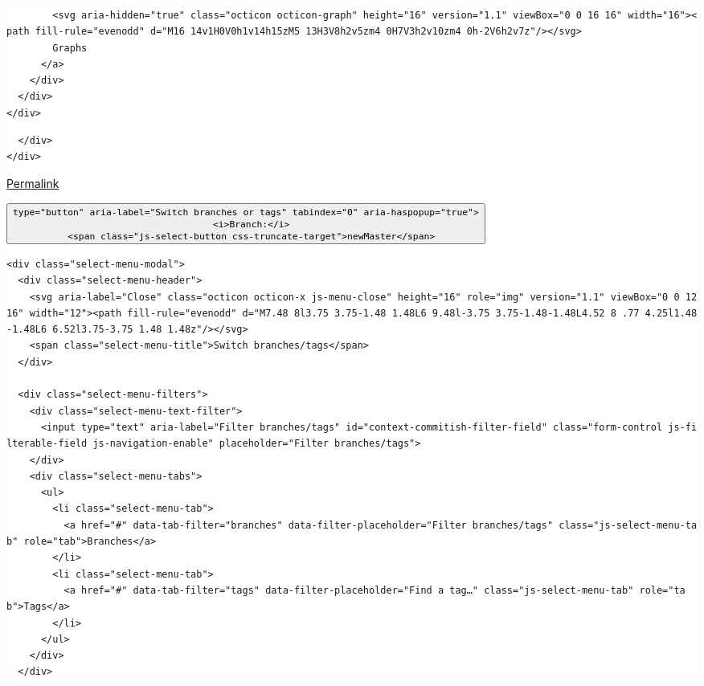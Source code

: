             <svg aria-hidden="true" class="octicon octicon-graph" height="16" version="1.1" viewBox="0 0 16 16" width="16"><path fill-rule="evenodd" d="M16 14v1H0V0h1v14h15zM5 13H3V8h2v5zm4 0H7V3h2v10zm4 0h-2V6h2v7z"/></svg>
            Graphs
          </a>
        </div>
      </div>
    </div>
</nav>

      </div>
    </div>

<div class="container new-discussion-timeline experiment-repo-nav">
  <div class="repository-content">

    
          

<a href="/judasn/IntelliJ-IDEA-Tutorial/blob/2f052e1c8c6b5a1078aa55d206db22a25f1bd161/README.md" class="d-none js-permalink-shortcut" data-hotkey="y">Permalink</a>



<div class="file-navigation js-zeroclipboard-container">
  
<div class="select-menu branch-select-menu js-menu-container js-select-menu float-left">
  <button class=" btn btn-sm select-menu-button js-menu-target css-truncate" data-hotkey="w"
    
    type="button" aria-label="Switch branches or tags" tabindex="0" aria-haspopup="true">
      <i>Branch:</i>
      <span class="js-select-button css-truncate-target">newMaster</span>
  </button>

  <div class="select-menu-modal-holder js-menu-content js-navigation-container" data-pjax>

    <div class="select-menu-modal">
      <div class="select-menu-header">
        <svg aria-label="Close" class="octicon octicon-x js-menu-close" height="16" role="img" version="1.1" viewBox="0 0 12 16" width="12"><path fill-rule="evenodd" d="M7.48 8l3.75 3.75-1.48 1.48L6 9.48l-3.75 3.75-1.48-1.48L4.52 8 .77 4.25l1.48-1.48L6 6.52l3.75-3.75 1.48 1.48z"/></svg>
        <span class="select-menu-title">Switch branches/tags</span>
      </div>

      <div class="select-menu-filters">
        <div class="select-menu-text-filter">
          <input type="text" aria-label="Filter branches/tags" id="context-commitish-filter-field" class="form-control js-filterable-field js-navigation-enable" placeholder="Filter branches/tags">
        </div>
        <div class="select-menu-tabs">
          <ul>
            <li class="select-menu-tab">
              <a href="#" data-tab-filter="branches" data-filter-placeholder="Filter branches/tags" class="js-select-menu-tab" role="tab">Branches</a>
            </li>
            <li class="select-menu-tab">
              <a href="#" data-tab-filter="tags" data-filter-placeholder="Find a tag…" class="js-select-menu-tab" role="tab">Tags</a>
            </li>
          </ul>
        </div>
      </div>
